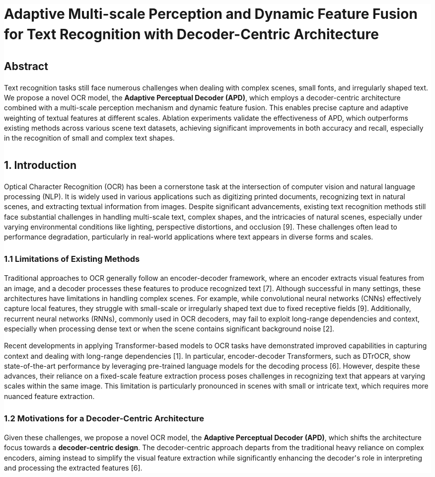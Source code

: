 # **Adaptive Multi-scale Perception and Dynamic Feature Fusion for Text Recognition with Decoder-Centric Architecture**

## Abstract

Text recognition tasks still face numerous challenges when dealing with complex scenes, small fonts, and irregularly shaped text. We propose a novel OCR model, the **Adaptive Perceptual Decoder (APD)**, which employs a decoder-centric architecture combined with a multi-scale perception mechanism and dynamic feature fusion. This enables precise capture and adaptive weighting of textual features at different scales. Ablation experiments validate the effectiveness of APD, which outperforms existing methods across various scene text datasets, achieving significant improvements in both accuracy and recall, especially in the recognition of small and complex text shapes.

## 1. Introduction

Optical Character Recognition (OCR) has been a cornerstone task at the intersection of computer vision and natural language processing (NLP). It is widely used in various applications such as digitizing printed documents, recognizing text in natural scenes, and extracting textual information from images. Despite significant advancements, existing text recognition methods still face substantial challenges in handling multi-scale text, complex shapes, and the intricacies of natural scenes, especially under varying environmental conditions like lighting, perspective distortions, and occlusion [9]. These challenges often lead to performance degradation, particularly in real-world applications where text appears in diverse forms and scales.

### 1.1 Limitations of Existing Methods

Traditional approaches to OCR generally follow an encoder-decoder framework, where an encoder extracts visual features from an image, and a decoder processes these features to produce recognized text [7]. Although successful in many settings, these architectures have limitations in handling complex scenes. For example, while convolutional neural networks (CNNs) effectively capture local features, they struggle with small-scale or irregularly shaped text due to fixed receptive fields [9]. Additionally, recurrent neural networks (RNNs), commonly used in OCR decoders, may fail to exploit long-range dependencies and context, especially when processing dense text or when the scene contains significant background noise [2].

Recent developments in applying Transformer-based models to OCR tasks have demonstrated improved capabilities in capturing context and dealing with long-range dependencies [1]. In particular, encoder-decoder Transformers, such as DTrOCR, show state-of-the-art performance by leveraging pre-trained language models for the decoding process [6]. However, despite these advances, their reliance on a fixed-scale feature extraction process poses challenges in recognizing text that appears at varying scales within the same image. This limitation is particularly pronounced in scenes with small or intricate text, which requires more nuanced feature extraction.

### 1.2 Motivations for a Decoder-Centric Architecture

Given these challenges, we propose a novel OCR model, the **Adaptive Perceptual Decoder (APD)**, which shifts the architecture focus towards a **decoder-centric design**. The decoder-centric approach departs from the traditional heavy reliance on complex encoders, aiming instead to simplify the visual feature extraction while significantly enhancing the decoder's role in interpreting and processing the extracted features [6].
